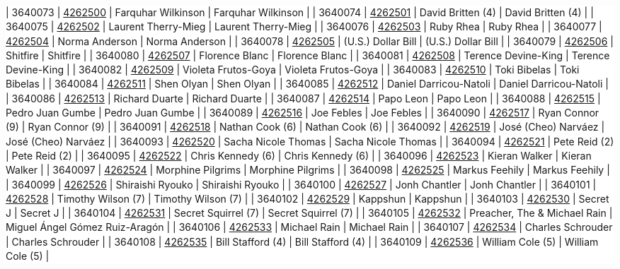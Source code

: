 | 3640073 | [4262500](https://www.discogs.com/artist/4262500) | Farquhar Wilkinson | Farquhar Wilkinson |
| 3640074 | [4262501](https://www.discogs.com/artist/4262501) | David Britten (4) | David Britten (4) |
| 3640075 | [4262502](https://www.discogs.com/artist/4262502) | Laurent Therry-Mieg | Laurent Therry-Mieg |
| 3640076 | [4262503](https://www.discogs.com/artist/4262503) | Ruby Rhea | Ruby Rhea |
| 3640077 | [4262504](https://www.discogs.com/artist/4262504) | Norma Anderson | Norma Anderson |
| 3640078 | [4262505](https://www.discogs.com/artist/4262505) | (U.S.) Dollar Bill | (U.S.) Dollar Bill |
| 3640079 | [4262506](https://www.discogs.com/artist/4262506) | Shitfire | Shitfire |
| 3640080 | [4262507](https://www.discogs.com/artist/4262507) | Florence Blanc | Florence Blanc |
| 3640081 | [4262508](https://www.discogs.com/artist/4262508) | Terence Devine-King | Terence Devine-King |
| 3640082 | [4262509](https://www.discogs.com/artist/4262509) | Violeta Frutos-Goya | Violeta Frutos-Goya |
| 3640083 | [4262510](https://www.discogs.com/artist/4262510) | Toki Bibelas | Toki Bibelas |
| 3640084 | [4262511](https://www.discogs.com/artist/4262511) | Shen Olyan | Shen Olyan |
| 3640085 | [4262512](https://www.discogs.com/artist/4262512) | Daniel Darricou-Natoli | Daniel Darricou-Natoli |
| 3640086 | [4262513](https://www.discogs.com/artist/4262513) | Richard Duarte | Richard Duarte |
| 3640087 | [4262514](https://www.discogs.com/artist/4262514) | Papo Leon | Papo Leon |
| 3640088 | [4262515](https://www.discogs.com/artist/4262515) | Pedro Juan Gumbe | Pedro Juan Gumbe |
| 3640089 | [4262516](https://www.discogs.com/artist/4262516) | Joe Febles | Joe Febles |
| 3640090 | [4262517](https://www.discogs.com/artist/4262517) | Ryan Connor (9) | Ryan Connor (9) |
| 3640091 | [4262518](https://www.discogs.com/artist/4262518) | Nathan Cook (6) | Nathan Cook (6) |
| 3640092 | [4262519](https://www.discogs.com/artist/4262519) | José (Cheo) Narváez | José (Cheo) Narváez |
| 3640093 | [4262520](https://www.discogs.com/artist/4262520) | Sacha Nicole Thomas | Sacha Nicole Thomas |
| 3640094 | [4262521](https://www.discogs.com/artist/4262521) | Pete Reid (2) | Pete Reid (2) |
| 3640095 | [4262522](https://www.discogs.com/artist/4262522) | Chris Kennedy (6) | Chris Kennedy (6) |
| 3640096 | [4262523](https://www.discogs.com/artist/4262523) | Kieran Walker | Kieran Walker |
| 3640097 | [4262524](https://www.discogs.com/artist/4262524) | Morphine Pilgrims | Morphine Pilgrims |
| 3640098 | [4262525](https://www.discogs.com/artist/4262525) | Markus Feehily | Markus Feehily |
| 3640099 | [4262526](https://www.discogs.com/artist/4262526) | Shiraishi Ryouko | Shiraishi Ryouko |
| 3640100 | [4262527](https://www.discogs.com/artist/4262527) | Jonh Chantler | Jonh Chantler |
| 3640101 | [4262528](https://www.discogs.com/artist/4262528) | Timothy Wilson (7) | Timothy Wilson (7) |
| 3640102 | [4262529](https://www.discogs.com/artist/4262529) | Kappshun | Kappshun |
| 3640103 | [4262530](https://www.discogs.com/artist/4262530) | Secret J | Secret J |
| 3640104 | [4262531](https://www.discogs.com/artist/4262531) | Secret Squirrel (7) | Secret Squirrel (7) |
| 3640105 | [4262532](https://www.discogs.com/artist/4262532) | Preacher, The & Michael Rain | Miguel Ángel Gómez Ruiz-Aragón |
| 3640106 | [4262533](https://www.discogs.com/artist/4262533) | Michael Rain | Michael Rain |
| 3640107 | [4262534](https://www.discogs.com/artist/4262534) | Charles Schrouder | Charles Schrouder |
| 3640108 | [4262535](https://www.discogs.com/artist/4262535) | Bill Stafford (4) | Bill Stafford (4) |
| 3640109 | [4262536](https://www.discogs.com/artist/4262536) | William Cole (5) | William Cole (5) |